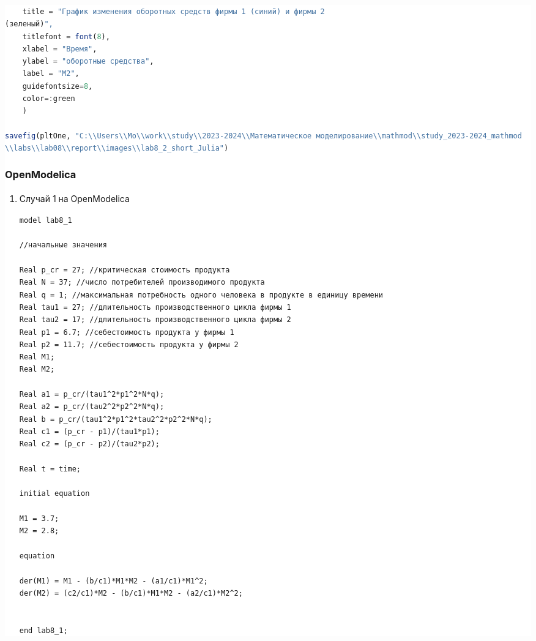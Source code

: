 ``` Julia
    title = "График изменения оборотных средств фирмы 1 (синий) и фирмы 2
(зеленый)",
    titlefont = font(8),
    xlabel = "Время",
    ylabel = "оборотные средства",
    label = "M2",
    guidefontsize=8,
    color=:green
    )

savefig(pltOne, "C:\\Users\\Mo\\work\\study\\2023-2024\\Математическое моделирование\\mathmod\\study_2023-2024_mathmod\\labs\\lab08\\report\\images\\lab8_2_short_Julia")
```

### OpenModelica

1. Случай 1 на OpenModelica

   ``` OpenModelica
   model lab8_1

   //начальные значения

   Real p_cr = 27; //критическая стоимость продукта
   Real N = 37; //число потребителей производимого продукта
   Real q = 1; //максимальная потребность одного человека в продукте в единицу времени
   Real tau1 = 27; //длительность производственного цикла фирмы 1
   Real tau2 = 17; //длительность производственного цикла фирмы 2
   Real p1 = 6.7; //себестоимость продукта у фирмы 1
   Real p2 = 11.7; //себестоимость продукта у фирмы 2
   Real M1;
   Real M2;

   Real a1 = p_cr/(tau1^2*p1^2*N*q);
   Real a2 = p_cr/(tau2^2*p2^2*N*q);
   Real b = p_cr/(tau1^2*p1^2*tau2^2*p2^2*N*q);
   Real c1 = (p_cr - p1)/(tau1*p1);
   Real c2 = (p_cr - p2)/(tau2*p2);

   Real t = time;

   initial equation

   M1 = 3.7;
   M2 = 2.8;

   equation

   der(M1) = M1 - (b/c1)*M1*M2 - (a1/c1)*M1^2;
   der(M2) = (c2/c1)*M2 - (b/c1)*M1*M2 - (a2/c1)*M2^2;


   end lab8_1;
   ```
